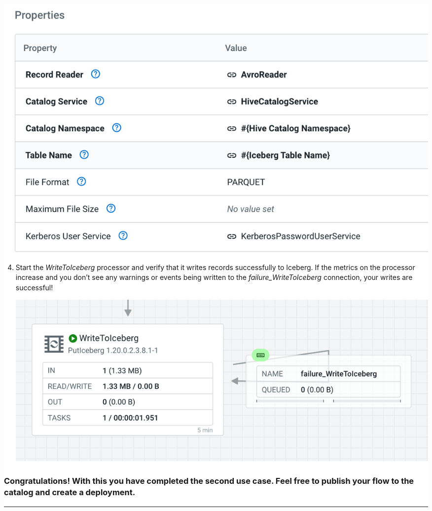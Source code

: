    ![write-to-iceberg-properties.png](images/write-to-iceberg-properties.png)

4. Start the _WriteToIceberg_ processor and verify that it writes records successfully to Iceberg. If the metrics on the processor increase and you don’t see any warnings or events being written to the _failure_WriteToIceberg_ connection, your writes are successful!

   ![write-to-iceberg-processor.png](images/write-to-iceberg-processor.png)

### Congratulations! With this you have completed the second use case. Feel free to publish your flow to the catalog and create a deployment.

---
